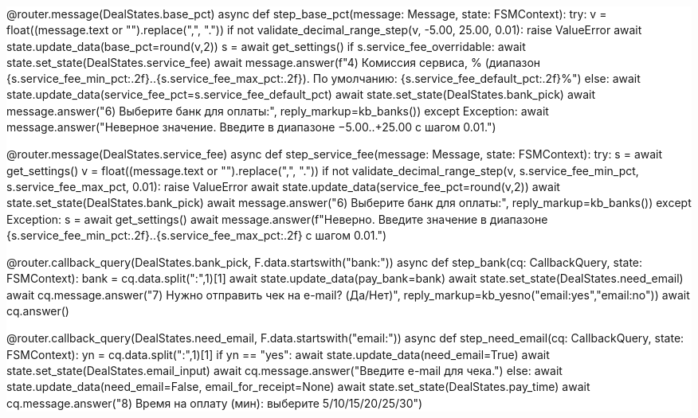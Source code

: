 @router.message(DealStates.base_pct)
async def step_base_pct(message: Message, state: FSMContext):
    try:
        v = float((message.text or "").replace(",", "."))
        if not validate_decimal_range_step(v, -5.00, 25.00, 0.01): raise ValueError
        await state.update_data(base_pct=round(v,2))
        s = await get_settings()
        if s.service_fee_overridable:
            await state.set_state(DealStates.service_fee)
            await message.answer(f"4) Комиссия сервиса, % (диапазон {s.service_fee_min_pct:.2f}..{s.service_fee_max_pct:.2f}). По умолчанию: {s.service_fee_default_pct:.2f}%")
        else:
            await state.update_data(service_fee_pct=s.service_fee_default_pct)
            await state.set_state(DealStates.bank_pick)
            await message.answer("6) Выберите банк для оплаты:", reply_markup=kb_banks())
    except Exception:
        await message.answer("Неверное значение. Введите в диапазоне −5.00..+25.00 с шагом 0.01.")

@router.message(DealStates.service_fee)
async def step_service_fee(message: Message, state: FSMContext):
    try:
        s = await get_settings()
        v = float((message.text or "").replace(",", "."))
        if not validate_decimal_range_step(v, s.service_fee_min_pct, s.service_fee_max_pct, 0.01): raise ValueError
        await state.update_data(service_fee_pct=round(v,2))
        await state.set_state(DealStates.bank_pick)
        await message.answer("6) Выберите банк для оплаты:", reply_markup=kb_banks())
    except Exception:
        s = await get_settings()
        await message.answer(f"Неверно. Введите значение в диапазоне {s.service_fee_min_pct:.2f}..{s.service_fee_max_pct:.2f} с шагом 0.01.")

@router.callback_query(DealStates.bank_pick, F.data.startswith("bank:"))
async def step_bank(cq: CallbackQuery, state: FSMContext):
    bank = cq.data.split(":",1)[1]
    await state.update_data(pay_bank=bank)
    await state.set_state(DealStates.need_email)
    await cq.message.answer("7) Нужно отправить чек на e-mail? (Да/Нет)", reply_markup=kb_yesno("email:yes","email:no"))
    await cq.answer()

@router.callback_query(DealStates.need_email, F.data.startswith("email:"))
async def step_need_email(cq: CallbackQuery, state: FSMContext):
    yn = cq.data.split(":",1)[1]
    if yn == "yes":
        await state.update_data(need_email=True)
        await state.set_state(DealStates.email_input)
        await cq.message.answer("Введите e-mail для чека.")
    else:
        await state.update_data(need_email=False, email_for_receipt=None)
        await state.set_state(DealStates.pay_time)
        await cq.message.answer("8) Время на оплату (мин): выберите 5/10/15/20/25/30")
